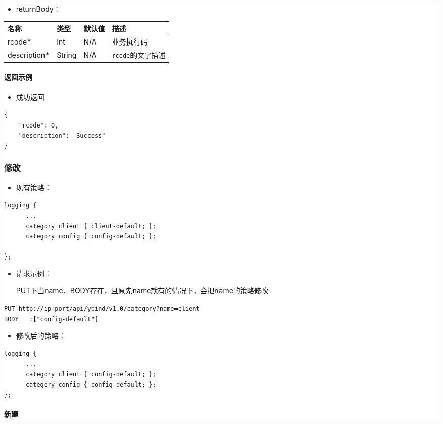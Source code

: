 * returnBody：


| 名称         | 类型   | 默认值 | 描述              |
| :----------- | :----- | :----- | :---------------- |
| rcode*       | Int    | N/A    | 业务执行码        |
| description* | String | N/A    | `rcode`的文字描述 |

#### 返回示例


* 成功返回

```
{
    "rcode": 0,
    "description": "Success"
}
```


### 修改


* 现有策略：

```
logging {
      ...
      category client { client-default; };
      category config { config-default; };

};

```

* 请求示例：
	
	PUT下当name、BODY存在，且原先name就有的情况下，会把name的策略修改

```
PUT http://ip:port/api/ybind/v1.0/category?name=client
BODY   :["config-default"]
```

* 修改后的策略：

```
logging {
      ...
      category client { config-default; };
      category config { config-default; };
};
```

#### 新建

